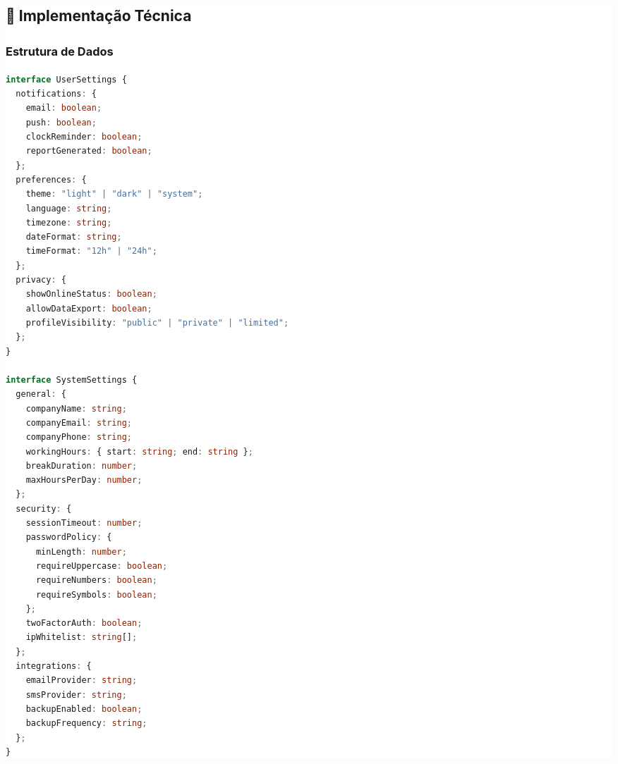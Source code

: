 ## 🔧 **Implementação Técnica**

### **Estrutura de Dados**

```typescript
interface UserSettings {
  notifications: {
    email: boolean;
    push: boolean;
    clockReminder: boolean;
    reportGenerated: boolean;
  };
  preferences: {
    theme: "light" | "dark" | "system";
    language: string;
    timezone: string;
    dateFormat: string;
    timeFormat: "12h" | "24h";
  };
  privacy: {
    showOnlineStatus: boolean;
    allowDataExport: boolean;
    profileVisibility: "public" | "private" | "limited";
  };
}

interface SystemSettings {
  general: {
    companyName: string;
    companyEmail: string;
    companyPhone: string;
    workingHours: { start: string; end: string };
    breakDuration: number;
    maxHoursPerDay: number;
  };
  security: {
    sessionTimeout: number;
    passwordPolicy: {
      minLength: number;
      requireUppercase: boolean;
      requireNumbers: boolean;
      requireSymbols: boolean;
    };
    twoFactorAuth: boolean;
    ipWhitelist: string[];
  };
  integrations: {
    emailProvider: string;
    smsProvider: string;
    backupEnabled: boolean;
    backupFrequency: string;
  };
}
```
